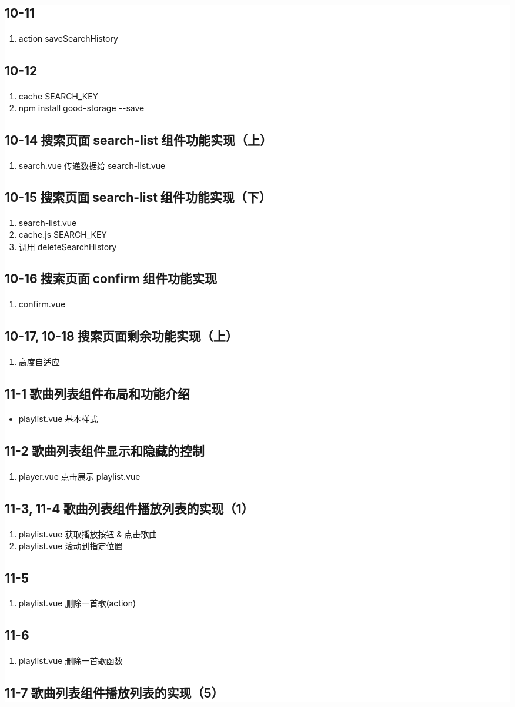 ## 10-11

1. action saveSearchHistory

## 10-12

1. cache SEARCH_KEY
2. npm install good-storage --save

## 10-14 搜索页面 search-list 组件功能实现（上）

1. search.vue 传递数据给 search-list.vue

## 10-15 搜索页面 search-list 组件功能实现（下）

1. search-list.vue
2. cache.js SEARCH_KEY
3. 调用 deleteSearchHistory

## 10-16 搜索页面 confirm 组件功能实现

1. confirm.vue

## 10-17, 10-18 搜索页面剩余功能实现（上）

1. 高度自适应

## 11-1 歌曲列表组件布局和功能介绍

- playlist.vue 基本样式

## 11-2 歌曲列表组件显示和隐藏的控制

1. player.vue 点击展示 playlist.vue

## 11-3, 11-4 歌曲列表组件播放列表的实现（1）

1. playlist.vue 获取播放按钮 & 点击歌曲
2. playlist.vue 滚动到指定位置

## 11-5

1. playlist.vue 删除一首歌(action)

## 11-6

1. playlist.vue 删除一首歌函数

## 11-7 歌曲列表组件播放列表的实现（5）
